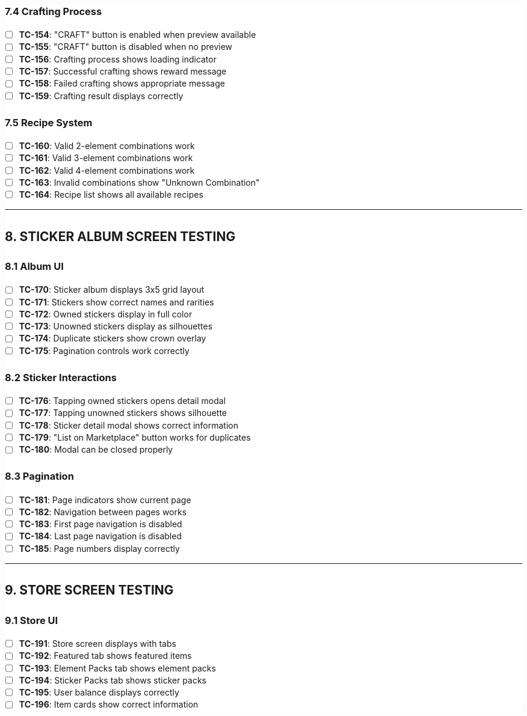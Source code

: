 ### 7.4 Crafting Process
- [ ] **TC-154**: "CRAFT" button is enabled when preview available
- [ ] **TC-155**: "CRAFT" button is disabled when no preview
- [ ] **TC-156**: Crafting process shows loading indicator
- [ ] **TC-157**: Successful crafting shows reward message
- [ ] **TC-158**: Failed crafting shows appropriate message
- [ ] **TC-159**: Crafting result displays correctly

### 7.5 Recipe System
- [ ] **TC-160**: Valid 2-element combinations work
- [ ] **TC-161**: Valid 3-element combinations work
- [ ] **TC-162**: Valid 4-element combinations work
- [ ] **TC-163**: Invalid combinations show "Unknown Combination"
- [ ] **TC-164**: Recipe list shows all available recipes

---

## 8. STICKER ALBUM SCREEN TESTING

### 8.1 Album UI
- [ ] **TC-170**: Sticker album displays 3x5 grid layout
- [ ] **TC-171**: Stickers show correct names and rarities
- [ ] **TC-172**: Owned stickers display in full color
- [ ] **TC-173**: Unowned stickers display as silhouettes
- [ ] **TC-174**: Duplicate stickers show crown overlay
- [ ] **TC-175**: Pagination controls work correctly

### 8.2 Sticker Interactions
- [ ] **TC-176**: Tapping owned stickers opens detail modal
- [ ] **TC-177**: Tapping unowned stickers shows silhouette
- [ ] **TC-178**: Sticker detail modal shows correct information
- [ ] **TC-179**: "List on Marketplace" button works for duplicates
- [ ] **TC-180**: Modal can be closed properly

### 8.3 Pagination
- [ ] **TC-181**: Page indicators show current page
- [ ] **TC-182**: Navigation between pages works
- [ ] **TC-183**: First page navigation is disabled
- [ ] **TC-184**: Last page navigation is disabled
- [ ] **TC-185**: Page numbers display correctly

---

## 9. STORE SCREEN TESTING

### 9.1 Store UI
- [ ] **TC-191**: Store screen displays with tabs
- [ ] **TC-192**: Featured tab shows featured items
- [ ] **TC-193**: Element Packs tab shows element packs
- [ ] **TC-194**: Sticker Packs tab shows sticker packs
- [ ] **TC-195**: User balance displays correctly
- [ ] **TC-196**: Item cards show correct information
